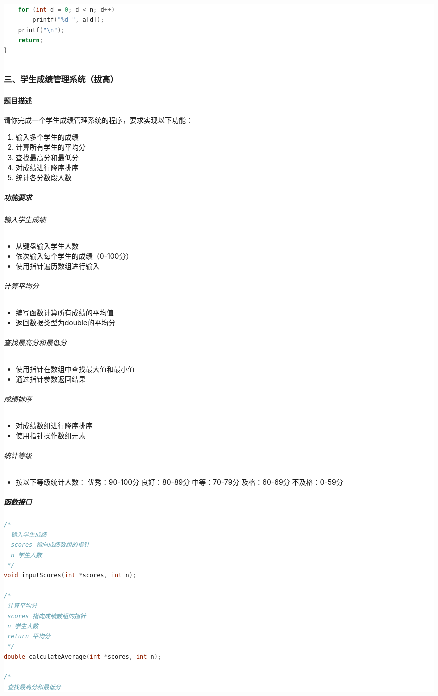 ```c
	for (int d = 0; d < n; d++)
		printf("%d ", a[d]);
	printf("\n");
	return;
}
```
---
### 三、学生成绩管理系统（拔高）

#### 题目描述

请你完成一个学生成绩管理系统的程序，要求实现以下功能：
1. 输入多个学生的成绩
2. 计算所有学生的平均分
3. 查找最高分和最低分
4. 对成绩进行降序排序
5. 统计各分数段人数

##### 功能要求

###### 输入学生成绩
- 从键盘输入学生人数
- 依次输入每个学生的成绩（0-100分）
- 使用指针遍历数组进行输入

###### 计算平均分
- 编写函数计算所有成绩的平均值
- 返回数据类型为double的平均分

###### 查找最高分和最低分
- 使用指针在数组中查找最大值和最小值
- 通过指针参数返回结果

###### 成绩排序
- 对成绩数组进行降序排序
- 使用指针操作数组元素

###### 统计等级

- 按以下等级统计人数：
  优秀：90-100分
  良好：80-89分
  中等：70-79分
  及格：60-69分
  不及格：0-59分

##### 函数接口
```c
/*
  输入学生成绩
  scores 指向成绩数组的指针
  n 学生人数
 */
void inputScores(int *scores, int n);

/*
 计算平均分
 scores 指向成绩数组的指针
 n 学生人数
 return 平均分
 */
double calculateAverage(int *scores, int n);

/*
 查找最高分和最低分
```